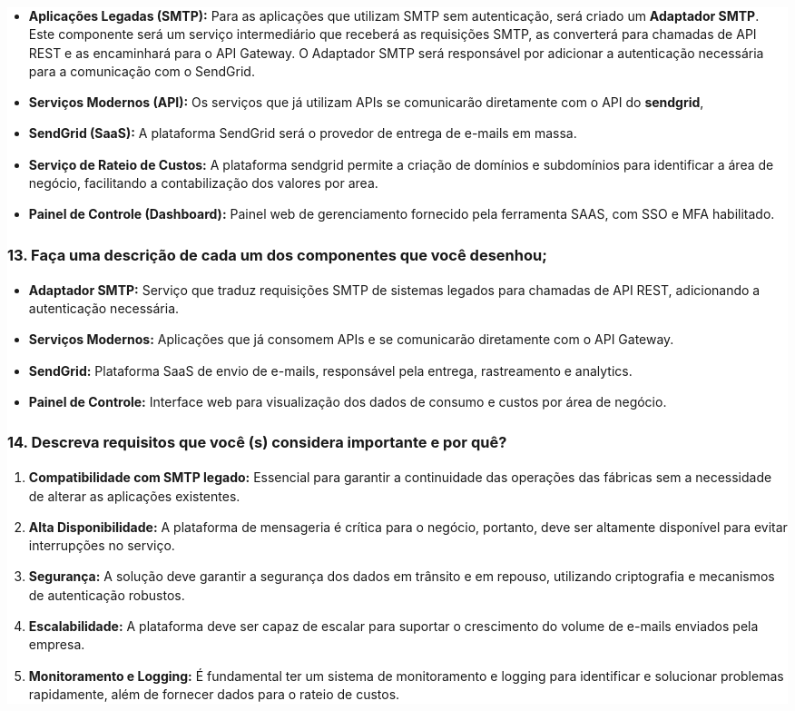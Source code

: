 -   **Aplicações Legadas (SMTP):** Para as aplicações que utilizam SMTP
    sem autenticação, será criado um **Adaptador SMTP**. Este componente
    será um serviço intermediário que receberá as requisições SMTP, as
    converterá para chamadas de API REST e as encaminhará para o API
    Gateway. O Adaptador SMTP será responsável por adicionar a
    autenticação necessária para a comunicação com o SendGrid.

-   **Serviços Modernos (API):** Os serviços que já utilizam APIs se
    comunicarão diretamente com o API do **sendgrid**,

-   **SendGrid (SaaS):** A plataforma SendGrid será o provedor de
    entrega de e-mails em massa.

-   **Serviço de Rateio de Custos:** A plataforma sendgrid permite a
    criação de domínios e subdomínios para identificar a área de
    negócio, facilitando a contabilização dos valores por area.

-   **Painel de Controle (Dashboard):** Painel web de gerenciamento
    fornecido pela ferramenta SAAS, com SSO e MFA habilitado.

### 13. Faça uma descrição de cada um dos componentes que você desenhou;

-   **Adaptador SMTP:** Serviço que traduz requisições SMTP de sistemas
    legados para chamadas de API REST, adicionando a autenticação
    necessária.

-   **Serviços Modernos:** Aplicações que já consomem APIs e se
    comunicarão diretamente com o API Gateway.

-   **SendGrid:** Plataforma SaaS de envio de e-mails, responsável pela
    entrega, rastreamento e analytics.

-   **Painel de Controle:** Interface web para visualização dos dados de
    consumo e custos por área de negócio.

### 14. Descreva requisitos que você (s) considera importante e por quê?

1.  **Compatibilidade com SMTP legado:** Essencial para garantir a
    continuidade das operações das fábricas sem a necessidade de alterar
    as aplicações existentes.

2.  **Alta Disponibilidade:** A plataforma de mensageria é crítica para
    o negócio, portanto, deve ser altamente disponível para evitar
    interrupções no serviço.

3.  **Segurança:** A solução deve garantir a segurança dos dados em
    trânsito e em repouso, utilizando criptografia e mecanismos de
    autenticação robustos.

4.  **Escalabilidade:** A plataforma deve ser capaz de escalar para
    suportar o crescimento do volume de e-mails enviados pela empresa.

5.  **Monitoramento e Logging:** É fundamental ter um sistema de
    monitoramento e logging para identificar e solucionar problemas
    rapidamente, além de fornecer dados para o rateio de custos.
